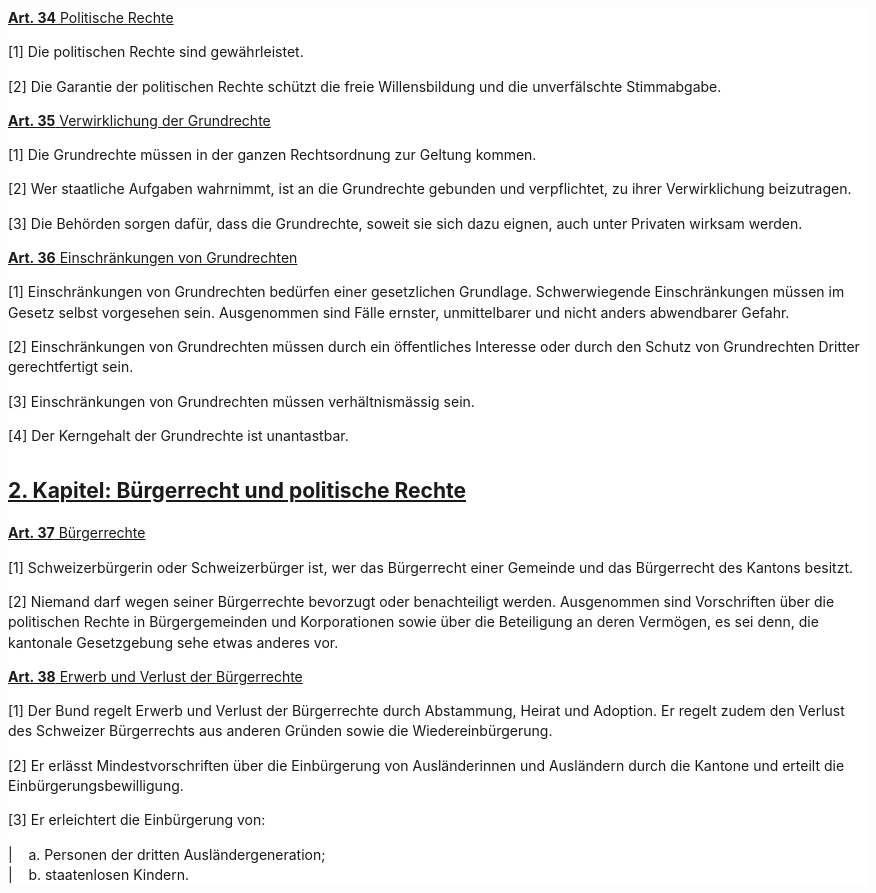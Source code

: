 [**Art. 34** Politische Rechte](https://www.fedlex.admin.ch/eli/cc/1999/404/de#art_34) 

[1] Die politischen Rechte sind gewährleistet.

[2] Die Garantie der politischen Rechte schützt die freie Willensbildung und die unverfälschte Stimmabgabe.

[**Art. 35** Verwirklichung der Grundrechte](https://www.fedlex.admin.ch/eli/cc/1999/404/de#art_35) 

[1] Die Grundrechte müssen in der ganzen Rechtsordnung zur Geltung kommen.

[2] Wer staatliche Aufgaben wahrnimmt, ist an die Grundrechte gebunden und ver­pflichtet, zu ihrer Verwirklichung beizutragen.

[3] Die Behörden sorgen dafür, dass die Grundrechte, soweit sie sich dazu eignen, auch unter Privaten wirksam werden.

[**Art. 36** Einschränkungen von Grundrechten](https://www.fedlex.admin.ch/eli/cc/1999/404/de#art_36) 

[1] Einschränkungen von Grundrechten bedürfen einer gesetzlichen Grundlage. Schwerwiegende Einschränkungen müssen im Gesetz selbst vorgesehen sein. Aus­genommen sind Fälle ernster, unmittelbarer und nicht anders abwendbarer Gefahr.

[2] Einschränkungen von Grundrechten müssen durch ein öffentliches Interesse oder durch den Schutz von Grundrechten Dritter gerechtfertigt sein.

[3] Einschränkungen von Grundrechten müssen verhältnismässig sein.

[4] Der Kerngehalt der Grundrechte ist unantastbar.

## [2. Kapitel: Bürgerrecht und politische Rechte](https://www.fedlex.admin.ch/eli/cc/1999/404/de#tit_2/chap_2)

[**Art. 37** Bürgerrechte](https://www.fedlex.admin.ch/eli/cc/1999/404/de#art_37) 

[1] Schweizerbürgerin oder Schweizerbürger ist, wer das Bürgerrecht einer Gemeinde und das Bürgerrecht des Kantons besitzt.

[2] Niemand darf wegen seiner Bürgerrechte bevorzugt oder benachteiligt werden. Ausgenommen sind Vorschriften über die politischen Rechte in Bürgergemeinden und Korporationen sowie über die Beteiligung an deren Vermögen, es sei denn, die kantonale Gesetzgebung sehe etwas anderes vor.

[**Art. 38** Erwerb und Verlust der Bürgerrechte](https://www.fedlex.admin.ch/eli/cc/1999/404/de#art_38) 

[1] Der Bund regelt Erwerb und Verlust der Bürgerrechte durch Abstammung, Heirat und Adoption. Er regelt zudem den Verlust des Schweizer Bürgerrechts aus anderen Gründen sowie die Wiedereinbürgerung.

[2] Er erlässt Mindestvorschriften über die Einbürgerung von Ausländerinnen und Ausländern durch die Kantone und erteilt die Einbürgerungsbewilligung.

[3] Er erleichtert die Einbürgerung von:


|    a. Personen der dritten Ausländergeneration;  
|    b. staatenlosen Kindern.
